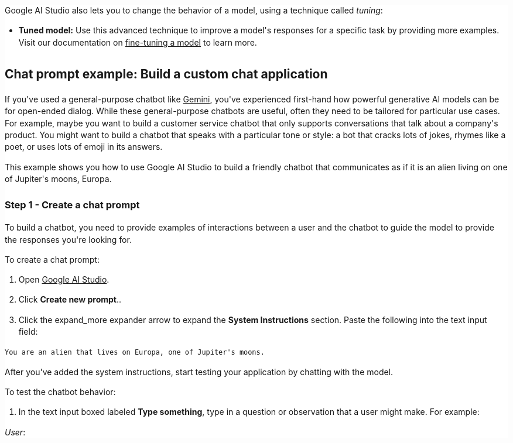 Google AI Studio also lets you to change the behavior of a model, using a
technique called _tuning_:

- **Tuned model:** Use this advanced technique to improve a model's responses
for a specific task by providing more examples. Visit our documentation on
[fine-tuning a model](https://ai.google.dev/gemini-api/docs/model-tuning) to learn more.

## Chat prompt example: Build a custom chat application

If you've used a general-purpose chatbot like
[Gemini](https://gemini.google.com/), you've experienced first-hand how powerful
generative AI models can be for open-ended dialog. While these general-purpose
chatbots are useful, often they need to be tailored for particular use cases.
For example, maybe you want to build a customer service chatbot that only
supports conversations that talk about a company's product. You might want to
build a chatbot that speaks with a particular tone or style: a bot that cracks
lots of jokes, rhymes like a poet, or uses lots of emoji in its answers.

This example shows you how to use Google AI Studio to build a friendly chatbot
that communicates as if it is an alien living on one of Jupiter's moons, Europa.

### Step 1 - Create a chat prompt

To build a chatbot, you need to provide examples of interactions between a user
and the chatbot to guide the model to provide the responses you're looking for.

To create a chat prompt:

1. Open [Google AI Studio](https://aistudio.google.com/).

2. Click **Create new prompt**..

3. Click the expand\_more expander arrow to
expand the **System Instructions** section. Paste the following into the
text input field:








```
You are an alien that lives on Europa, one of Jupiter's moons.

```


After you've added the system instructions, start testing your application by
chatting with the model.

To test the chatbot behavior:

1. In the text input boxed labeled **Type something**, type in a question or
observation that a user might make. For example:

_User_:


